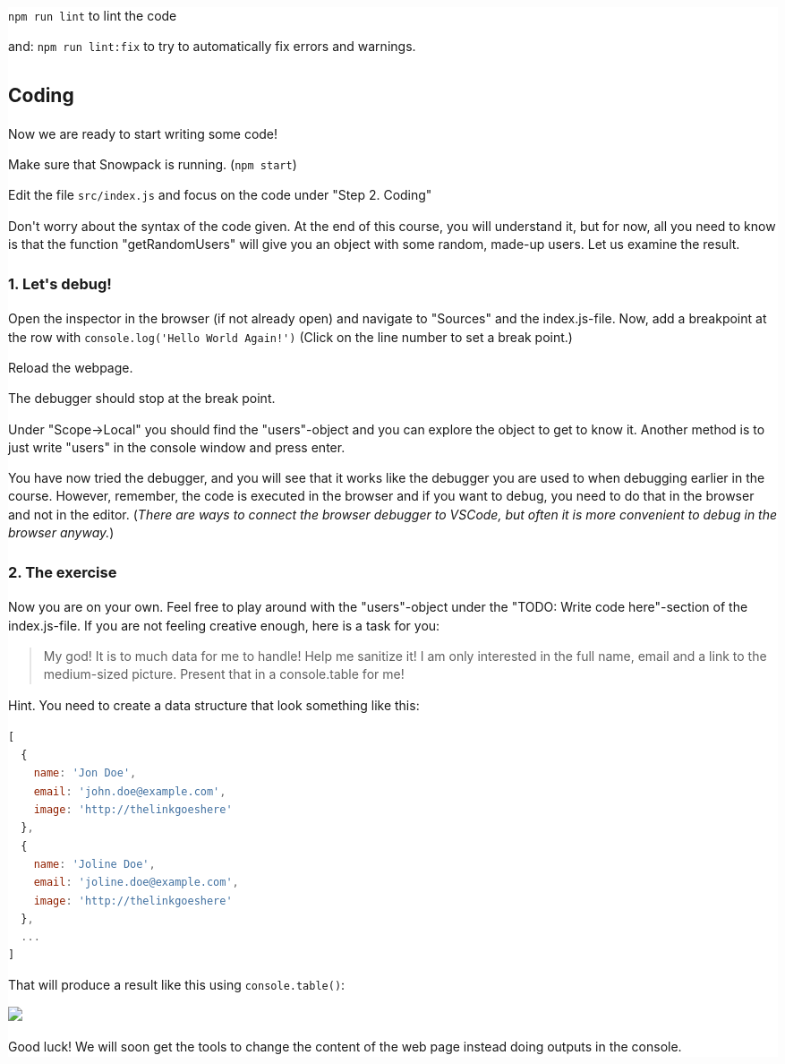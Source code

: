 `npm run lint` to lint the code

and: 
`npm run lint:fix` to try to automatically fix errors and warnings. 

## Coding
Now we are ready to start writing some code! 

Make sure that Snowpack is running. (`npm start`)

Edit the file `src/index.js` and focus on the code under "Step 2. Coding"

Don't worry about the syntax of the code given. At the end of this course, you will understand it, but for now, all you need to know is that the function "getRandomUsers" will give you an object with some random, made-up users. Let us examine the result.

### 1. Let's debug!
Open the inspector in the browser (if not already open) and navigate to "Sources" and the index.js-file. Now, add a breakpoint at the row with `console.log('Hello World Again!')` (Click on the line number to set a break point.) 

Reload the webpage.

The debugger should stop at the break point.

Under "Scope->Local" you should find the "users"-object and you can explore the object to get to know it. Another method is to just write "users" in the console window and press enter. 

You have now tried the debugger, and you will see that it works like the debugger you are used to when debugging earlier in the course. However, remember, the code is executed in the browser and if you want to debug, you need to do that in the browser and not in the editor. (_There are ways to connect the browser debugger to VSCode, but often it is more convenient to debug in the browser anyway._)

### 2. The exercise
Now you are on your own. Feel free to play around with the "users"-object under the "TODO: Write code here"-section of the index.js-file. If you are not feeling creative enough, here is a task for you:

> My god! It is to much data for me to handle! Help me sanitize it! I am only interested in the full name, email and a link to the medium-sized picture. Present that in a console.table for me!

Hint. You need to create a data structure that look something like this:
```javascript
[
  {
    name: 'Jon Doe',
    email: 'john.doe@example.com',
    image: 'http://thelinkgoeshere'
  },
  {
    name: 'Joline Doe',
    email: 'joline.doe@example.com',
    image: 'http://thelinkgoeshere'
  },
  ...
]
```
That will produce a result like this using `console.table()`:

![](https://gitlab.lnu.se/1dv025/content/exercises/module-b/hello-world-again/-/raw/master/.readme/users.png?inline=false)

Good luck!  We will soon get the tools to change the content of the web page instead doing outputs in the console.